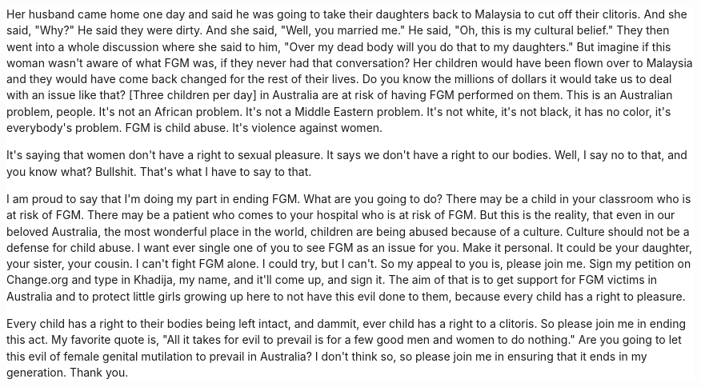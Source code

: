 Her husband came home one day and said he was going to take their daughters back to
Malaysia to cut off their clitoris. And she said, "Why?" He said they were dirty. And she
said, "Well, you married me." He said, "Oh, this is my cultural belief." They then went
into a whole discussion where she said to him, "Over my dead body will you do that to my
daughters." But imagine if this woman wasn't aware of what FGM was, if they never had that
conversation? Her children would have been flown over to Malaysia and they would have come
back changed for the rest of their lives. Do you know the millions of dollars it would
take us to deal with an issue like that? [Three children per day] in Australia are at risk
of having FGM performed on them. This is an Australian problem, people. It's not an
African problem. It's not a Middle Eastern problem. It's not white, it's not black, it has
no color, it's everybody's problem. FGM is child abuse. It's violence against
women.

It's saying that women don't have a right to sexual pleasure. It says we don't have a
right to our bodies. Well, I say no to that, and you know what? Bullshit. That's what I
have to say to that. 

I am proud to say that I'm doing my part in ending FGM. What are you going to do? There
may be a child in your classroom who is at risk of FGM. There may be a patient who comes
to your hospital who is at risk of FGM. But this is the reality, that even in our beloved
Australia, the most wonderful place in the world, children are being abused because of a
culture. Culture should not be a defense for child abuse. I want ever single one of you to
see FGM as an issue for you. Make it personal. It could be your daughter, your sister,
your cousin. I can't fight FGM alone. I could try, but I can't. So my appeal to you is,
please join me. Sign my petition on Change.org and type in Khadija, my name, and it'll
come up, and sign it. The aim of that is to get support for FGM victims in Australia and
to protect little girls growing up here to not have this evil done to them, because every
child has a right to pleasure.

Every child has a right to their bodies being left intact, and dammit, ever child has a
right to a clitoris. So please join me in ending this act. My favorite quote is, "All it
takes for evil to prevail is for a few good men and women to do nothing." Are you going to
let this evil of female genital mutilation to prevail in Australia? I don't think so, so
please join me in ensuring that it ends in my generation. Thank you.

